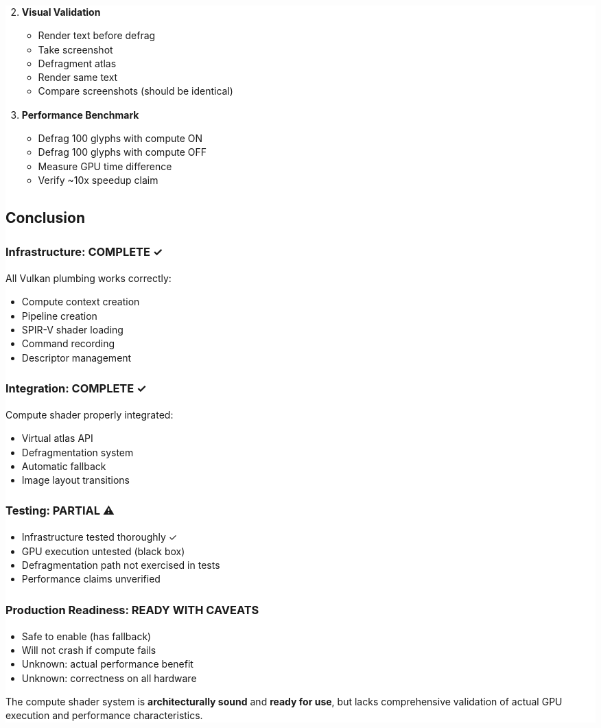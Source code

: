 2. **Visual Validation**
   - Render text before defrag
   - Take screenshot
   - Defragment atlas
   - Render same text
   - Compare screenshots (should be identical)

3. **Performance Benchmark**
   - Defrag 100 glyphs with compute ON
   - Defrag 100 glyphs with compute OFF
   - Measure GPU time difference
   - Verify ~10x speedup claim

## Conclusion

### Infrastructure: **COMPLETE** ✓
All Vulkan plumbing works correctly:
- Compute context creation
- Pipeline creation
- SPIR-V shader loading
- Command recording
- Descriptor management

### Integration: **COMPLETE** ✓
Compute shader properly integrated:
- Virtual atlas API
- Defragmentation system
- Automatic fallback
- Image layout transitions

### Testing: **PARTIAL** ⚠
- Infrastructure tested thoroughly ✓
- GPU execution untested (black box)
- Defragmentation path not exercised in tests
- Performance claims unverified

### Production Readiness: **READY WITH CAVEATS**
- Safe to enable (has fallback)
- Will not crash if compute fails
- Unknown: actual performance benefit
- Unknown: correctness on all hardware

The compute shader system is **architecturally sound** and **ready for use**, but lacks comprehensive validation of actual GPU execution and performance characteristics.
